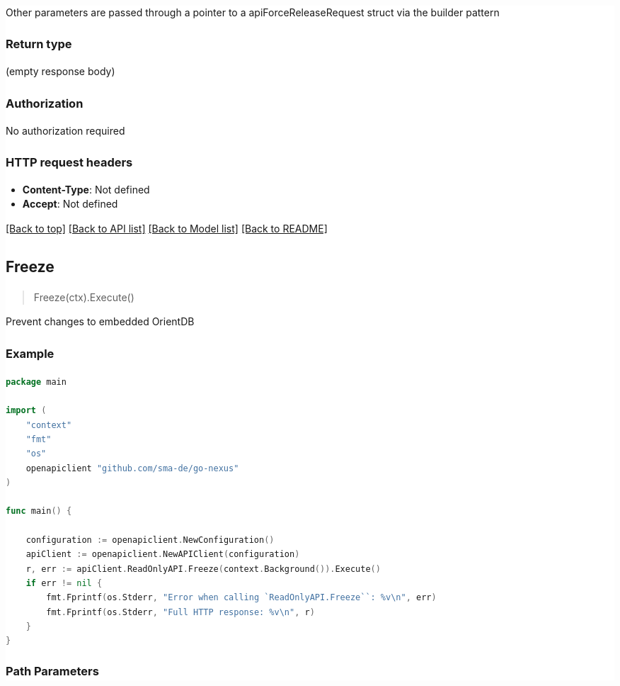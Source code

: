 Other parameters are passed through a pointer to a apiForceReleaseRequest struct via the builder pattern


### Return type

 (empty response body)

### Authorization

No authorization required

### HTTP request headers

- **Content-Type**: Not defined
- **Accept**: Not defined

[[Back to top]](#) [[Back to API list]](../README.md#documentation-for-api-endpoints)
[[Back to Model list]](../README.md#documentation-for-models)
[[Back to README]](../README.md)


## Freeze

> Freeze(ctx).Execute()

Prevent changes to embedded OrientDB



### Example

```go
package main

import (
	"context"
	"fmt"
	"os"
	openapiclient "github.com/sma-de/go-nexus"
)

func main() {

	configuration := openapiclient.NewConfiguration()
	apiClient := openapiclient.NewAPIClient(configuration)
	r, err := apiClient.ReadOnlyAPI.Freeze(context.Background()).Execute()
	if err != nil {
		fmt.Fprintf(os.Stderr, "Error when calling `ReadOnlyAPI.Freeze``: %v\n", err)
		fmt.Fprintf(os.Stderr, "Full HTTP response: %v\n", r)
	}
}
```

### Path Parameters
